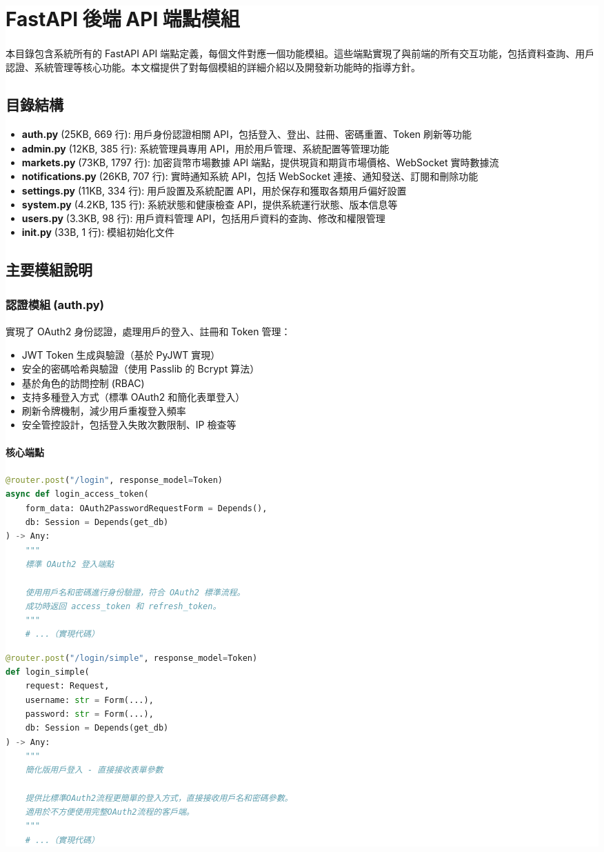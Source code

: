 # FastAPI 後端 API 端點模組

本目錄包含系統所有的 FastAPI API 端點定義，每個文件對應一個功能模組。這些端點實現了與前端的所有交互功能，包括資料查詢、用戶認證、系統管理等核心功能。本文檔提供了對每個模組的詳細介紹以及開發新功能時的指導方針。

## 目錄結構

- **auth.py** (25KB, 669 行): 用戶身份認證相關 API，包括登入、登出、註冊、密碼重置、Token 刷新等功能
- **admin.py** (12KB, 385 行): 系統管理員專用 API，用於用戶管理、系統配置等管理功能
- **markets.py** (73KB, 1797 行): 加密貨幣市場數據 API 端點，提供現貨和期貨市場價格、WebSocket 實時數據流
- **notifications.py** (26KB, 707 行): 實時通知系統 API，包括 WebSocket 連接、通知發送、訂閱和刪除功能
- **settings.py** (11KB, 334 行): 用戶設置及系統配置 API，用於保存和獲取各類用戶偏好設置
- **system.py** (4.2KB, 135 行): 系統狀態和健康檢查 API，提供系統運行狀態、版本信息等
- **users.py** (3.3KB, 98 行): 用戶資料管理 API，包括用戶資料的查詢、修改和權限管理
- **__init__.py** (33B, 1 行): 模組初始化文件

## 主要模組說明

### 認證模組 (auth.py)

實現了 OAuth2 身份認證，處理用戶的登入、註冊和 Token 管理：

- JWT Token 生成與驗證（基於 PyJWT 實現）
- 安全的密碼哈希與驗證（使用 Passlib 的 Bcrypt 算法）
- 基於角色的訪問控制 (RBAC)
- 支持多種登入方式（標準 OAuth2 和簡化表單登入）
- 刷新令牌機制，減少用戶重複登入頻率
- 安全管控設計，包括登入失敗次數限制、IP 檢查等

#### 核心端點

```python
@router.post("/login", response_model=Token)
async def login_access_token(
    form_data: OAuth2PasswordRequestForm = Depends(),
    db: Session = Depends(get_db)
) -> Any:
    """
    標準 OAuth2 登入端點
    
    使用用戶名和密碼進行身份驗證，符合 OAuth2 標準流程。
    成功時返回 access_token 和 refresh_token。
    """
    # ...（實現代碼）
```

```python
@router.post("/login/simple", response_model=Token)
def login_simple(
    request: Request,
    username: str = Form(...),
    password: str = Form(...),
    db: Session = Depends(get_db)
) -> Any:
    """
    簡化版用戶登入 - 直接接收表單參數
    
    提供比標準OAuth2流程更簡單的登入方式，直接接收用戶名和密碼參數。
    適用於不方便使用完整OAuth2流程的客戶端。
    """
    # ...（實現代碼）
```
